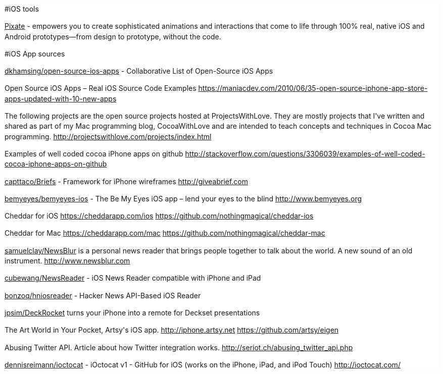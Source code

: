 
#iOS tools

[Pixate](http://www.pixate.com) - empowers you to create sophisticated animations and interactions that come to life through 100% real, native iOS and Android prototypes—from design to prototype, without the code.

#iOS App sources

[dkhamsing/open-source-ios-apps](https://github.com/dkhamsing/open-source-ios-apps) - Collaborative List of Open-Source iOS Apps

Open Source iOS Apps – Real iOS Source Code Examples
https://maniacdev.com/2010/06/35-open-source-iphone-app-store-apps-updated-with-10-new-apps

The following projects are the open source projects hosted at ProjectsWithLove. They are mostly projects that I've written and shared as part of my Mac programming blog, CocoaWithLove and are intended to teach concepts and techniques in Cocoa Mac programming.
http://projectswithlove.com/projects/index.html

Examples of well coded cocoa iPhone apps on github
http://stackoverflow.com/questions/3306039/examples-of-well-coded-cocoa-iphone-apps-on-github

[capttaco/Briefs](https://github.com/capttaco/Briefs) - Framework for iPhone wireframes http://giveabrief.com

[bemyeyes/bemyeyes-ios](https://github.com/bemyeyes/bemyeyes-ios) - The Be My Eyes iOS app – lend your eyes to the blind http://www.bemyeyes.org

Cheddar for iOS 
https://cheddarapp.com/ios
https://github.com/nothingmagical/cheddar-ios

Cheddar for Mac 
https://cheddarapp.com/mac
https://github.com/nothingmagical/cheddar-mac

[samuelclay/NewsBlur](https://github.com/samuelclay/NewsBlur) is a personal news reader that brings people together to talk about the world. A new sound of an old instrument. 
http://www.newsblur.com


[cubewang/NewsReader](https://github.com/cubewang/NewsReader) - iOS News Reader compatible with iPhone and iPad

[bonzoq/hniosreader](https://github.com/bonzoq/hniosreader) - Hacker News API-Based iOS Reader

[jpsim/DeckRocket](https://github.com/jpsim/DeckRocket) turns your iPhone into a remote for Deckset presentations

The Art World in Your Pocket, Artsy's iOS app. 
http://iphone.artsy.net
https://github.com/artsy/eigen

Abusing Twitter API. Article about how Twitter integration works.
http://seriot.ch/abusing_twitter_api.php

[dennisreimann/ioctocat](https://github.com/dennisreimann/ioctocat) -
iOctocat v1 - GitHub for iOS (works on the iPhone, iPad, and iPod Touch) http://ioctocat.com/
